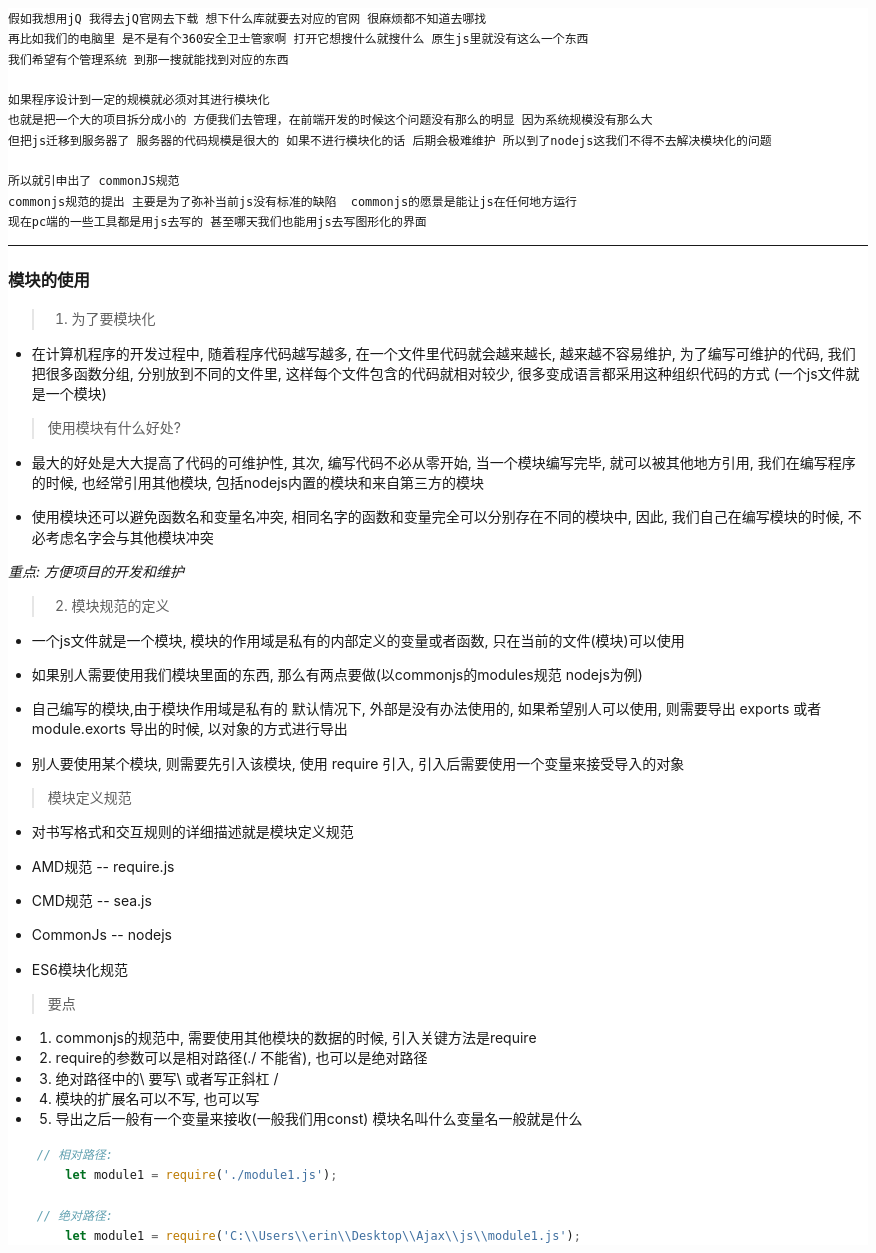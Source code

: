     假如我想用jQ 我得去jQ官网去下载 想下什么库就要去对应的官网 很麻烦都不知道去哪找
    再比如我们的电脑里 是不是有个360安全卫士管家啊 打开它想搜什么就搜什么 原生js里就没有这么一个东西
    我们希望有个管理系统 到那一搜就能找到对应的东西

    如果程序设计到一定的规模就必须对其进行模块化
    也就是把一个大的项目拆分成小的 方便我们去管理，在前端开发的时候这个问题没有那么的明显 因为系统规模没有那么大
    但把js迁移到服务器了 服务器的代码规模是很大的 如果不进行模块化的话 后期会极难维护 所以到了nodejs这我们不得不去解决模块化的问题

    所以就引申出了 commonJS规范
    commonjs规范的提出 主要是为了弥补当前js没有标准的缺陷  commonjs的愿景是能让js在任何地方运行
    现在pc端的一些工具都是用js去写的 甚至哪天我们也能用js去写图形化的界面


----------------------

### 模块的使用

> 1. 为了要模块化
- 在计算机程序的开发过程中, 随着程序代码越写越多, 在一个文件里代码就会越来越长, 越来越不容易维护, 为了编写可维护的代码, 我们把很多函数分组, 分别放到不同的文件里, 这样每个文件包含的代码就相对较少, 很多变成语言都采用这种组织代码的方式 (一个js文件就是一个模块) 

> 使用模块有什么好处?
- 最大的好处是大大提高了代码的可维护性, 其次, 编写代码不必从零开始, 当一个模块编写完毕, 就可以被其他地方引用, 我们在编写程序的时候, 也经常引用其他模块, 包括nodejs内置的模块和来自第三方的模块

- 使用模块还可以避免函数名和变量名冲突, 相同名字的函数和变量完全可以分别存在不同的模块中, 因此, 我们自己在编写模块的时候, 不必考虑名字会与其他模块冲突

*重点: 方便项目的开发和维护*


> 2. 模块规范的定义
- 一个js文件就是一个模块, 模块的作用域是私有的内部定义的变量或者函数, 只在当前的文件(模块)可以使用

- 如果别人需要使用我们模块里面的东西, 那么有两点要做(以commonjs的modules规范 nodejs为例)

- 自己编写的模块,由于模块作用域是私有的 默认情况下, 外部是没有办法使用的, 如果希望别人可以使用, 则需要导出 exports 或者 module.exorts 导出的时候, 以对象的方式进行导出

- 别人要使用某个模块, 则需要先引入该模块, 使用 require 引入, 引入后需要使用一个变量来接受导入的对象


> 模块定义规范
- 对书写格式和交互规则的详细描述就是模块定义规范

- AMD规范 -- require.js
- CMD规范  --  sea.js
- CommonJs  --  nodejs
- ES6模块化规范


> 要点
- 1. commonjs的规范中, 需要使用其他模块的数据的时候, 引入关键方法是require
- 2. require的参数可以是相对路径(./ 不能省), 也可以是绝对路径
- 3. 绝对路径中的\ 要写\\  或者写正斜杠 /
- 4. 模块的扩展名可以不写, 也可以写
- 5. 导出之后一般有一个变量来接收(一般我们用const) 模块名叫什么变量名一般就是什么

```js 
    // 相对路径:
        let module1 = require('./module1.js');

    // 绝对路径:
        let module1 = require('C:\\Users\\erin\\Desktop\\Ajax\\js\\module1.js');
 ```
